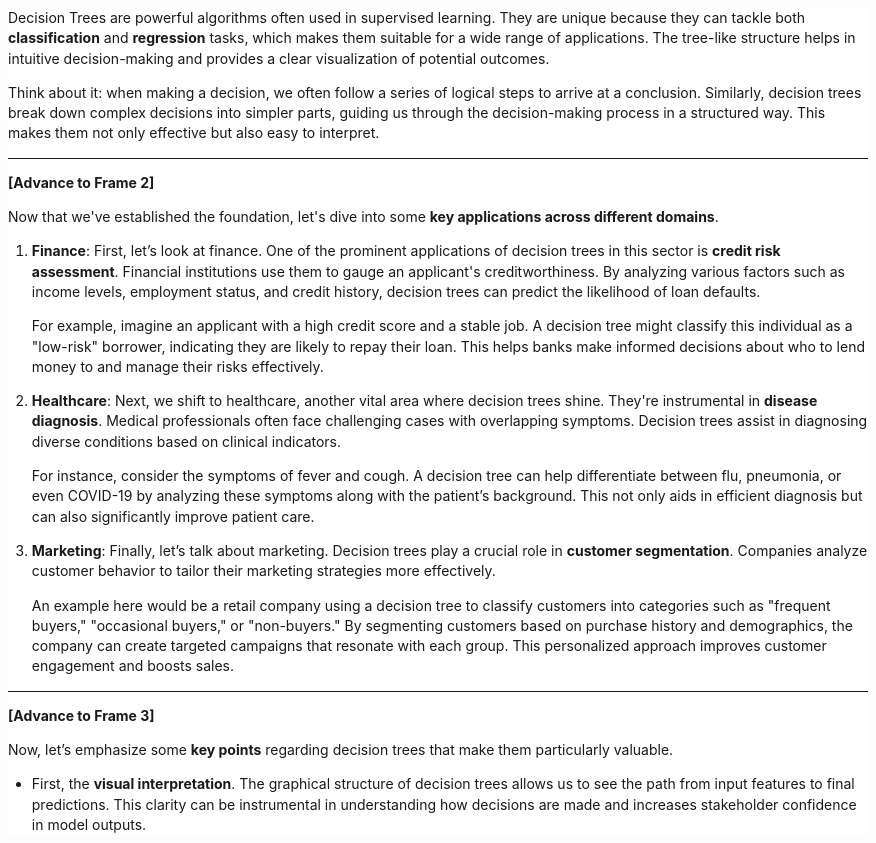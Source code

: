 Decision Trees are powerful algorithms often used in supervised learning. They are unique because they can tackle both **classification** and **regression** tasks, which makes them suitable for a wide range of applications. The tree-like structure helps in intuitive decision-making and provides a clear visualization of potential outcomes.

Think about it: when making a decision, we often follow a series of logical steps to arrive at a conclusion. Similarly, decision trees break down complex decisions into simpler parts, guiding us through the decision-making process in a structured way. This makes them not only effective but also easy to interpret.

---

**[Advance to Frame 2]**

Now that we've established the foundation, let's dive into some **key applications across different domains**. 

1. **Finance**: 
   First, let’s look at finance. One of the prominent applications of decision trees in this sector is **credit risk assessment**. Financial institutions use them to gauge an applicant's creditworthiness. By analyzing various factors such as income levels, employment status, and credit history, decision trees can predict the likelihood of loan defaults.
   
   For example, imagine an applicant with a high credit score and a stable job. A decision tree might classify this individual as a "low-risk" borrower, indicating they are likely to repay their loan. This helps banks make informed decisions about who to lend money to and manage their risks effectively.

2. **Healthcare**: 
   Next, we shift to healthcare, another vital area where decision trees shine. They're instrumental in **disease diagnosis**. Medical professionals often face challenging cases with overlapping symptoms. Decision trees assist in diagnosing diverse conditions based on clinical indicators.
   
   For instance, consider the symptoms of fever and cough. A decision tree can help differentiate between flu, pneumonia, or even COVID-19 by analyzing these symptoms along with the patient’s background. This not only aids in efficient diagnosis but can also significantly improve patient care.

3. **Marketing**: 
   Finally, let’s talk about marketing. Decision trees play a crucial role in **customer segmentation**. Companies analyze customer behavior to tailor their marketing strategies more effectively.
   
   An example here would be a retail company using a decision tree to classify customers into categories such as "frequent buyers," "occasional buyers," or "non-buyers." By segmenting customers based on purchase history and demographics, the company can create targeted campaigns that resonate with each group. This personalized approach improves customer engagement and boosts sales.

---

**[Advance to Frame 3]**

Now, let’s emphasize some **key points** regarding decision trees that make them particularly valuable.

- First, the **visual interpretation**. The graphical structure of decision trees allows us to see the path from input features to final predictions. This clarity can be instrumental in understanding how decisions are made and increases stakeholder confidence in model outputs.
